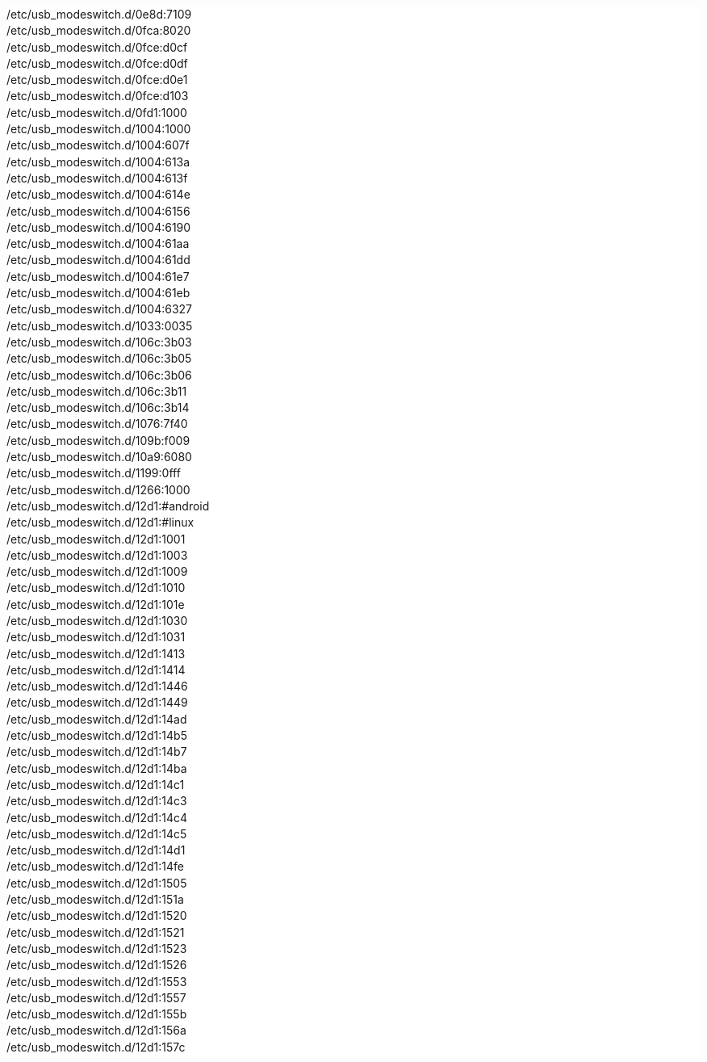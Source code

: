 /etc/usb\_modeswitch.d/0e8d:7109  
/etc/usb\_modeswitch.d/0fca:8020  
/etc/usb\_modeswitch.d/0fce:d0cf  
/etc/usb\_modeswitch.d/0fce:d0df  
/etc/usb\_modeswitch.d/0fce:d0e1  
/etc/usb\_modeswitch.d/0fce:d103  
/etc/usb\_modeswitch.d/0fd1:1000  
/etc/usb\_modeswitch.d/1004:1000  
/etc/usb\_modeswitch.d/1004:607f  
/etc/usb\_modeswitch.d/1004:613a  
/etc/usb\_modeswitch.d/1004:613f  
/etc/usb\_modeswitch.d/1004:614e  
/etc/usb\_modeswitch.d/1004:6156  
/etc/usb\_modeswitch.d/1004:6190  
/etc/usb\_modeswitch.d/1004:61aa  
/etc/usb\_modeswitch.d/1004:61dd  
/etc/usb\_modeswitch.d/1004:61e7  
/etc/usb\_modeswitch.d/1004:61eb  
/etc/usb\_modeswitch.d/1004:6327  
/etc/usb\_modeswitch.d/1033:0035  
/etc/usb\_modeswitch.d/106c:3b03  
/etc/usb\_modeswitch.d/106c:3b05  
/etc/usb\_modeswitch.d/106c:3b06  
/etc/usb\_modeswitch.d/106c:3b11  
/etc/usb\_modeswitch.d/106c:3b14  
/etc/usb\_modeswitch.d/1076:7f40  
/etc/usb\_modeswitch.d/109b:f009  
/etc/usb\_modeswitch.d/10a9:6080  
/etc/usb\_modeswitch.d/1199:0fff  
/etc/usb\_modeswitch.d/1266:1000  
/etc/usb\_modeswitch.d/12d1:#android  
/etc/usb\_modeswitch.d/12d1:#linux  
/etc/usb\_modeswitch.d/12d1:1001  
/etc/usb\_modeswitch.d/12d1:1003  
/etc/usb\_modeswitch.d/12d1:1009  
/etc/usb\_modeswitch.d/12d1:1010  
/etc/usb\_modeswitch.d/12d1:101e  
/etc/usb\_modeswitch.d/12d1:1030  
/etc/usb\_modeswitch.d/12d1:1031  
/etc/usb\_modeswitch.d/12d1:1413  
/etc/usb\_modeswitch.d/12d1:1414  
/etc/usb\_modeswitch.d/12d1:1446  
/etc/usb\_modeswitch.d/12d1:1449  
/etc/usb\_modeswitch.d/12d1:14ad  
/etc/usb\_modeswitch.d/12d1:14b5  
/etc/usb\_modeswitch.d/12d1:14b7  
/etc/usb\_modeswitch.d/12d1:14ba  
/etc/usb\_modeswitch.d/12d1:14c1  
/etc/usb\_modeswitch.d/12d1:14c3  
/etc/usb\_modeswitch.d/12d1:14c4  
/etc/usb\_modeswitch.d/12d1:14c5  
/etc/usb\_modeswitch.d/12d1:14d1  
/etc/usb\_modeswitch.d/12d1:14fe  
/etc/usb\_modeswitch.d/12d1:1505  
/etc/usb\_modeswitch.d/12d1:151a  
/etc/usb\_modeswitch.d/12d1:1520  
/etc/usb\_modeswitch.d/12d1:1521  
/etc/usb\_modeswitch.d/12d1:1523  
/etc/usb\_modeswitch.d/12d1:1526  
/etc/usb\_modeswitch.d/12d1:1553  
/etc/usb\_modeswitch.d/12d1:1557  
/etc/usb\_modeswitch.d/12d1:155b  
/etc/usb\_modeswitch.d/12d1:156a  
/etc/usb\_modeswitch.d/12d1:157c  